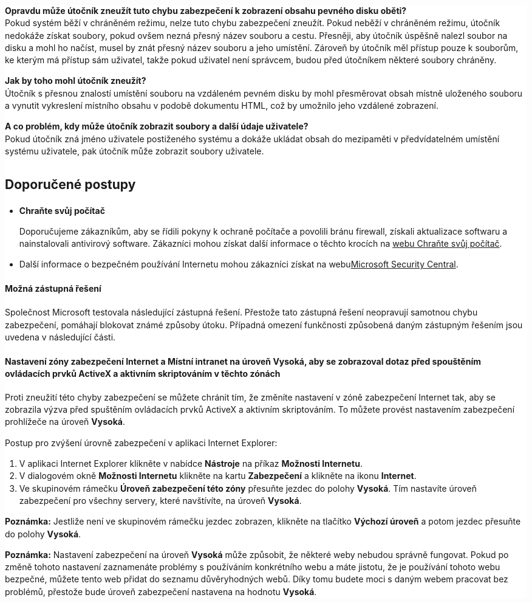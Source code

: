 **Opravdu může útočník zneužít tuto chybu zabezpečení k zobrazení obsahu pevného disku oběti?**  
Pokud systém běží v chráněném režimu, nelze tuto chybu zabezpečení zneužít. Pokud neběží v chráněném režimu, útočník nedokáže získat soubory, pokud ovšem nezná přesný název souboru a cestu. Přesněji, aby útočník úspěšně nalezl soubor na disku a mohl ho načíst, musel by znát přesný název souboru a jeho umístění. Zároveň by útočník měl přístup pouze k souborům, ke kterým má přístup sám uživatel, takže pokud uživatel není správcem, budou před útočníkem některé soubory chráněny.

**Jak by toho mohl útočník zneužít?**  
Útočník s přesnou znalostí umístění souboru na vzdáleném pevném disku by mohl přesměrovat obsah místně uloženého souboru a vynutit vykreslení místního obsahu v podobě dokumentu HTML, což by umožnilo jeho vzdálené zobrazení.

**A co problém, kdy může útočník zobrazit soubory a další údaje uživatele?**  
Pokud útočník zná jméno uživatele postiženého systému a dokáže ukládat obsah do mezipaměti v předvídatelném umístění systému uživatele, pak útočník může zobrazit soubory uživatele.

Doporučené postupy
------------------


-   **Chraňte svůj počítač**

    Doporučujeme zákazníkům, aby se řídili pokyny k ochraně počítače a povolili bránu firewall, získali aktualizace softwaru a nainstalovali antivirový software. Zákazníci mohou získat další informace o těchto krocích na [webu Chraňte svůj počítač](http://www.microsoft.com/protect).

-   Další informace o bezpečném používání Internetu mohou zákazníci získat na webu[Microsoft Security Central](http://www.microsoft.com/security).

#### Možná zástupná řešení

Společnost Microsoft testovala následující zástupná řešení. Přestože tato zástupná řešení neopravují samotnou chybu zabezpečení, pomáhají blokovat známé způsoby útoku. Případná omezení funkčnosti způsobená daným zástupným řešením jsou uvedena v následující části.

#### Nastavení zóny zabezpečení Internet a Místní intranet na úroveň Vysoká, aby se zobrazoval dotaz před spouštěním ovládacích prvků ActiveX a aktivním skriptováním v těchto zónách

Proti zneužití této chyby zabezpečení se můžete chránit tím, že změníte nastavení v zóně zabezpečení Internet tak, aby se zobrazila výzva před spuštěním ovládacích prvků ActiveX a aktivním skriptováním. To můžete provést nastavením zabezpečení prohlížeče na úroveň **Vysoká**.

Postup pro zvýšení úrovně zabezpečení v aplikaci Internet Explorer:

1.  V aplikaci Internet Explorer klikněte v nabídce **Nástroje** na příkaz **Možnosti Internetu**.
2.  V dialogovém okně **Možnosti Internetu** klikněte na kartu **Zabezpečení** a klikněte na ikonu **Internet**.
3.  Ve skupinovém rámečku **Úroveň zabezpečení této zóny** přesuňte jezdec do polohy **Vysoká**. Tím nastavíte úroveň zabezpečení pro všechny servery, které navštívíte, na úroveň **Vysoká**.

**Poznámka:** Jestliže není ve skupinovém rámečku jezdec zobrazen, klikněte na tlačítko **Výchozí úroveň** a potom jezdec přesuňte do polohy **Vysoká**.

**Poznámka:** Nastavení zabezpečení na úroveň **Vysoká** může způsobit, že některé weby nebudou správně fungovat. Pokud po změně tohoto nastavení zaznamenáte problémy s používáním konkrétního webu a máte jistotu, že je používání tohoto webu bezpečné, můžete tento web přidat do seznamu důvěryhodných webů. Díky tomu budete moci s daným webem pracovat bez problémů, přestože bude úroveň zabezpečení nastavena na hodnotu **Vysoká**.

